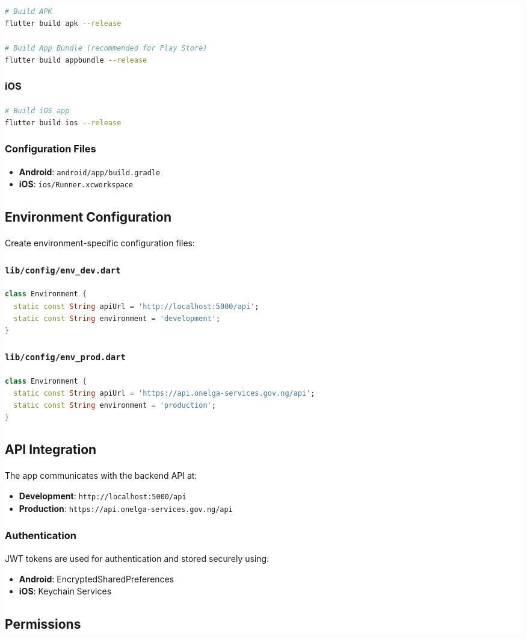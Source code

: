 ```bash
# Build APK
flutter build apk --release

# Build App Bundle (recommended for Play Store)
flutter build appbundle --release
```

### iOS

```bash
# Build iOS app
flutter build ios --release
```

### Configuration Files

- **Android**: `android/app/build.gradle`
- **iOS**: `ios/Runner.xcworkspace`

## Environment Configuration

Create environment-specific configuration files:

### `lib/config/env_dev.dart`
```dart
class Environment {
  static const String apiUrl = 'http://localhost:5000/api';
  static const String environment = 'development';
}
```

### `lib/config/env_prod.dart`
```dart
class Environment {
  static const String apiUrl = 'https://api.onelga-services.gov.ng/api';
  static const String environment = 'production';
}
```

## API Integration

The app communicates with the backend API at:
- **Development**: `http://localhost:5000/api`
- **Production**: `https://api.onelga-services.gov.ng/api`

### Authentication

JWT tokens are used for authentication and stored securely using:
- **Android**: EncryptedSharedPreferences
- **iOS**: Keychain Services

## Permissions
